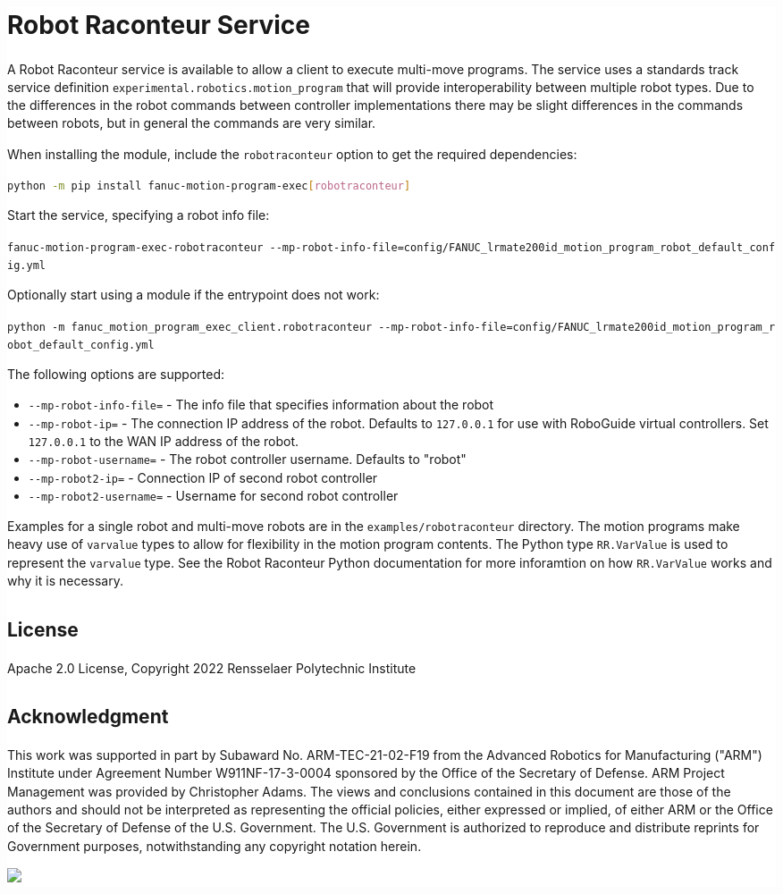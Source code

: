 # Robot Raconteur Service

A Robot Raconteur service is available to allow a client to execute multi-move programs. The service
uses a standards track service definition `experimental.robotics.motion_program` that will provide interoperability
between multiple robot types. Due to the differences in the robot commands between controller implementations there 
may be slight differences in the commands between robots, but in general the commands are very similar.

When installing the module, include the `robotraconteur` option to get the required dependencies:

```bash
python -m pip install fanuc-motion-program-exec[robotraconteur]
```

Start the service, specifying a robot info file:

```
fanuc-motion-program-exec-robotraconteur --mp-robot-info-file=config/FANUC_lrmate200id_motion_program_robot_default_config.yml
```

Optionally start using a module if the entrypoint does not work:

```
python -m fanuc_motion_program_exec_client.robotraconteur --mp-robot-info-file=config/FANUC_lrmate200id_motion_program_robot_default_config.yml
```

The following options are supported:

* `--mp-robot-info-file=` - The info file that specifies information about the robot
* `--mp-robot-ip=` - The connection IP address of the robot. Defaults to `127.0.0.1`
   for use with RoboGuide virtual controllers. Set `127.0.0.1` to the WAN IP address of the robot.
* `--mp-robot-username=` - The robot controller username. Defaults to "robot"
* `--mp-robot2-ip=` - Connection IP of second robot controller
* `--mp-robot2-username=` - Username for second robot controller

Examples for a single robot and multi-move robots are in the `examples/robotraconteur` directory. The motion
programs make heavy use of `varvalue` types to allow for flexibility in the motion program contents.
The Python type `RR.VarValue` is used to represent the `varvalue` type. See the Robot Raconteur Python documentation
for more inforamtion on how `RR.VarValue` works and why it is necessary.

## License

Apache 2.0 License, Copyright 2022 Rensselaer Polytechnic Institute

## Acknowledgment

This work was supported in part by Subaward No. ARM-TEC-21-02-F19 from the Advanced Robotics for Manufacturing ("ARM") Institute under Agreement Number W911NF-17-3-0004 sponsored by the Office of the Secretary of Defense. ARM Project Management was provided by Christopher Adams. The views and conclusions contained in this document are those of the authors and should not be interpreted as representing the official policies, either expressed or implied, of either ARM or the Office of the Secretary of Defense of the U.S. Government. The U.S. Government is authorized to reproduce and distribute reprints for Government purposes, notwithstanding any copyright notation herein.

![](doc/figures/arm_logo.jpg)
